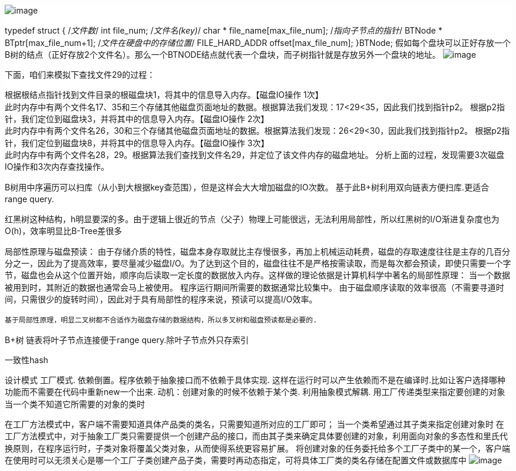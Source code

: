 ![image](https://user-images.githubusercontent.com/91724438/148650755-f14221ce-eb4b-4752-8491-517834fef23b.png)


typedef struct {
    /*文件数*/
    int  file_num;
    /*文件名(key)*/
    char * file_name[max_file_num];
    /*指向子节点的指针*/
     BTNode * BTptr[max_file_num+1];
     /*文件在硬盘中的存储位置*/
     FILE_HARD_ADDR offset[max_file_num];
}BTNode;
假如每个盘块可以正好存放一个B树的结点（正好存放2个文件名）。那么一个BTNODE结点就代表一个盘块，而子树指针就是存放另外一个盘块的地址。
![image](https://user-images.githubusercontent.com/91724438/148649103-dacd680c-3a9d-4e5d-8b37-8de20ca828e5.png)

下面，咱们来模拟下查找文件29的过程：

根据根结点指针找到文件目录的根磁盘块1，将其中的信息导入内存。【磁盘IO操作 1次】    
此时内存中有两个文件名17、35和三个存储其他磁盘页面地址的数据。根据算法我们发现：17<29<35，因此我们找到指针p2。
根据p2指针，我们定位到磁盘块3，并将其中的信息导入内存。【磁盘IO操作 2次】    
此时内存中有两个文件名26，30和三个存储其他磁盘页面地址的数据。根据算法我们发现：26<29<30，因此我们找到指针p2。
根据p2指针，我们定位到磁盘块8，并将其中的信息导入内存。【磁盘IO操作 3次】    
此时内存中有两个文件名28，29。根据算法我们查找到文件名29，并定位了该文件内存的磁盘地址。
分析上面的过程，发现需要3次磁盘IO操作和3次内存查找操作。

B树用中序遍历可以扫库（从小到大根据key查范围），但是这样会大大增加磁盘的IO次数。 基于此B+树利用双向链表方便扫库.更适合range query.


红黑树这种结构，h明显要深的多。由于逻辑上很近的节点（父子）物理上可能很远，无法利用局部性，所以红黑树的I/O渐进复杂度也为O(h)，效率明显比B-Tree差很多
	
局部性原理与磁盘预读：
由于存储介质的特性，磁盘本身存取就比主存慢很多，再加上机械运动耗费，磁盘的存取速度往往是主存的几百分分之一，因此为了提高效率，要尽量减少磁盘I/O。为了达到这个目的，磁盘往往不是严格按需读取，而是每次都会预读，即使只需要一个字节，磁盘也会从这个位置开始，顺序向后读取一定长度的数据放入内存。这样做的理论依据是计算机科学中著名的局部性原理： 
当一个数据被用到时，其附近的数据也通常会马上被使用。 
程序运行期间所需要的数据通常比较集中。 
由于磁盘顺序读取的效率很高（不需要寻道时间，只需很少的旋转时间），因此对于具有局部性的程序来说，预读可以提高I/O效率。

	基于局部性原理，明显二叉树都不合适作为磁盘存储的数据结构，所以多叉树和磁盘预读都是必要的.
	
B+树
链表将叶子节点连接便于range query.除叶子节点外只存索引
	
一致性hash

	
设计模式
工厂模式.
依赖倒置。程序依赖于抽象接口而不依赖于具体实现. 这样在运行时可以产生依赖而不是在编译时.比如让客户选择哪种功能而不需要在代码中重新new一个出来.
动机：创建对象的时候不依赖于某个类. 利用抽象模式解耦. 用工厂传递类型来指定要创建的对象
	当一个类不知道它所需要的对象的类时

在工厂方法模式中，客户端不需要知道具体产品类的类名，只需要知道所对应的工厂即可；
当一个类希望通过其子类来指定创建对象时
在工厂方法模式中，对于抽象工厂类只需要提供一个创建产品的接口，而由其子类来确定具体要创建的对象，利用面向对象的多态性和里氏代换原则，在程序运行时，子类对象将覆盖父类对象，从而使得系统更容易扩展。
将创建对象的任务委托给多个工厂子类中的某一个，客户端在使用时可以无须关心是哪一个工厂子类创建产品子类，需要时再动态指定，可将具体工厂类的类名存储在配置文件或数据库中
![image](https://user-images.githubusercontent.com/91724438/156861138-d6bc48c8-ab5c-4fd9-a63d-00d7e8a0c7f3.png)

